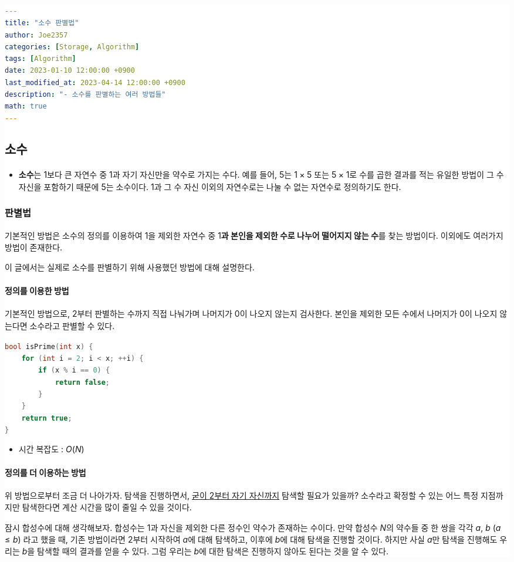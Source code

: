 ```yaml
---
title: "소수 판별법"
author: Joe2357
categories: [Storage, Algorithm]
tags: [Algorithm]
date: 2023-01-10 12:00:00 +0900
last_modified_at: 2023-04-14 12:00:00 +0900
description: "- 소수를 판별하는 여러 방법들"
math: true
---
```


## 소수

  - **소수**는 $1$보다 큰 자연수 중 $1$과 자기 자신만을 약수로 가지는 수다. 예를 들어, $5$는 $1 \times 5$ 또는 $5 \times 1$로 수를 곱한 결과를 적는 유일한 방법이 그 수 자신을 포함하기 때문에 $5$는 소수이다. $1$과 그 수 자신 이외의 자연수로는 나눌 수 없는 자연수로 정의하기도 한다.

      

### 판별법

기본적인 방법은 소수의 정의를 이용하여 $1$을 제외한 자연수 중 $1$**과 본인을 제외한 수로 나누어 떨어지지 않는 수**를 찾는 방법이다. 이외에도 여러가지 방법이 존재한다.

이 글에서는 실제로 소수를 판별하기 위해 사용했던 방법에 대해 설명한다.



#### 정의를 이용한 방법

기본적인 방법으로, $2$부터 판별하는 수까지 직접 나눠가며 나머지가 $0$이 나오지 않는지 검사한다. 본인을 제외한 모든 수에서 나머지가 $0$이 나오지 않는다면 소수라고 판별할 수 있다.

```c
bool isPrime(int x) {
    for (int i = 2; i < x; ++i) {
        if (x % i == 0) {
            return false;
        }
    }
    return true;
}
```

- 시간 복잡도 : $O(N)$



#### 정의를 더 이용하는 방법

위 방법으로부터 조금 더 나아가자. 탐색을 진행하면서, <u>굳이 $2$부터 자기 자신까지</u> 탐색할 필요가 있을까? 소수라고 확정할 수 있는 어느 특정 지점까지만 탐색한다면 계산 시간을 많이 줄일 수 있을 것이다.

잠시 합성수에 대해 생각해보자. 합성수는 $1$과 자신을 제외한 다른 정수인 약수가 존재하는 수이다. 만약 합성수 $N$의 약수들 중 한 쌍을 각각 $a$, $b$ ($a \leq b$) 라고 했을 때, 기존 방법이라면 $2$부터 시작하여 $a$에 대해 탐색하고, 이후에 $b$에 대해 탐색을 진행할 것이다. 하지만 사실 $a$만 탐색을 진행해도 우리는 $b$을 탐색할 때의 결과를 얻을 수 있다. 그럼 우리는 $b$에 대한 탐색은 진행하지 않아도 된다는 것을 알 수 있다.
